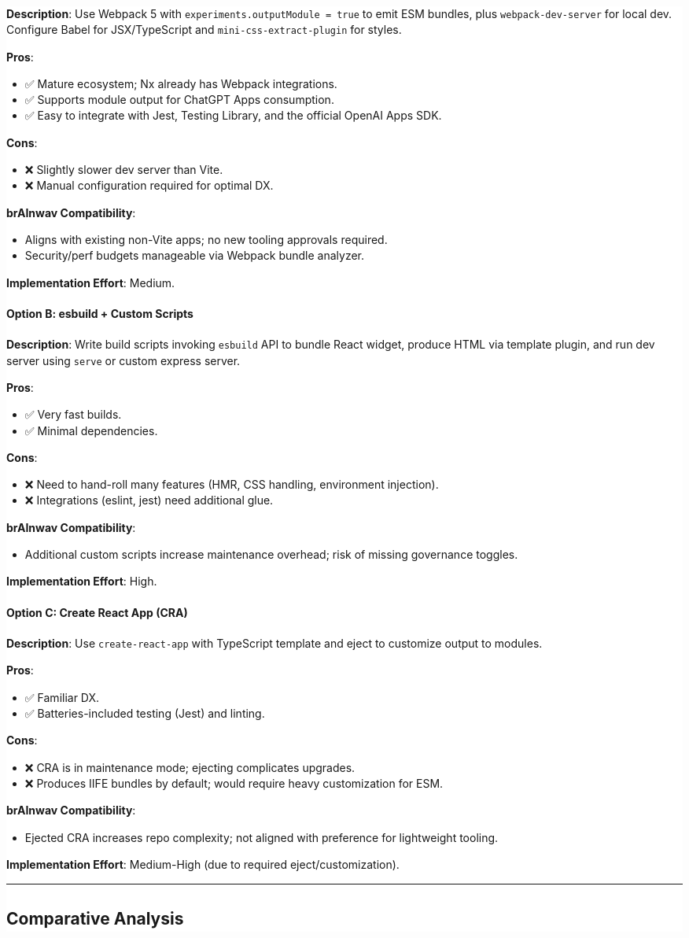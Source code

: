 **Description**: Use Webpack 5 with `experiments.outputModule = true` to emit ESM bundles, plus `webpack-dev-server` for local dev. Configure Babel for JSX/TypeScript and `mini-css-extract-plugin` for styles.

**Pros**:
- ✅ Mature ecosystem; Nx already has Webpack integrations.
- ✅ Supports module output for ChatGPT Apps consumption.
- ✅ Easy to integrate with Jest, Testing Library, and the official OpenAI Apps SDK.

**Cons**:
- ❌ Slightly slower dev server than Vite.
- ❌ Manual configuration required for optimal DX.

**brAInwav Compatibility**:
- Aligns with existing non-Vite apps; no new tooling approvals required.
- Security/perf budgets manageable via Webpack bundle analyzer.

**Implementation Effort**: Medium.

#### Option B: esbuild + Custom Scripts

**Description**: Write build scripts invoking `esbuild` API to bundle React widget, produce HTML via template plugin, and run dev server using `serve` or custom express server.

**Pros**:
- ✅ Very fast builds.
- ✅ Minimal dependencies.

**Cons**:
- ❌ Need to hand-roll many features (HMR, CSS handling, environment injection).
- ❌ Integrations (eslint, jest) need additional glue.

**brAInwav Compatibility**:
- Additional custom scripts increase maintenance overhead; risk of missing governance toggles.

**Implementation Effort**: High.

#### Option C: Create React App (CRA)

**Description**: Use `create-react-app` with TypeScript template and eject to customize output to modules.

**Pros**:
- ✅ Familiar DX.
- ✅ Batteries-included testing (Jest) and linting.

**Cons**:
- ❌ CRA is in maintenance mode; ejecting complicates upgrades.
- ❌ Produces IIFE bundles by default; would require heavy customization for ESM.

**brAInwav Compatibility**:
- Ejected CRA increases repo complexity; not aligned with preference for lightweight tooling.

**Implementation Effort**: Medium-High (due to required eject/customization).

---

## Comparative Analysis
